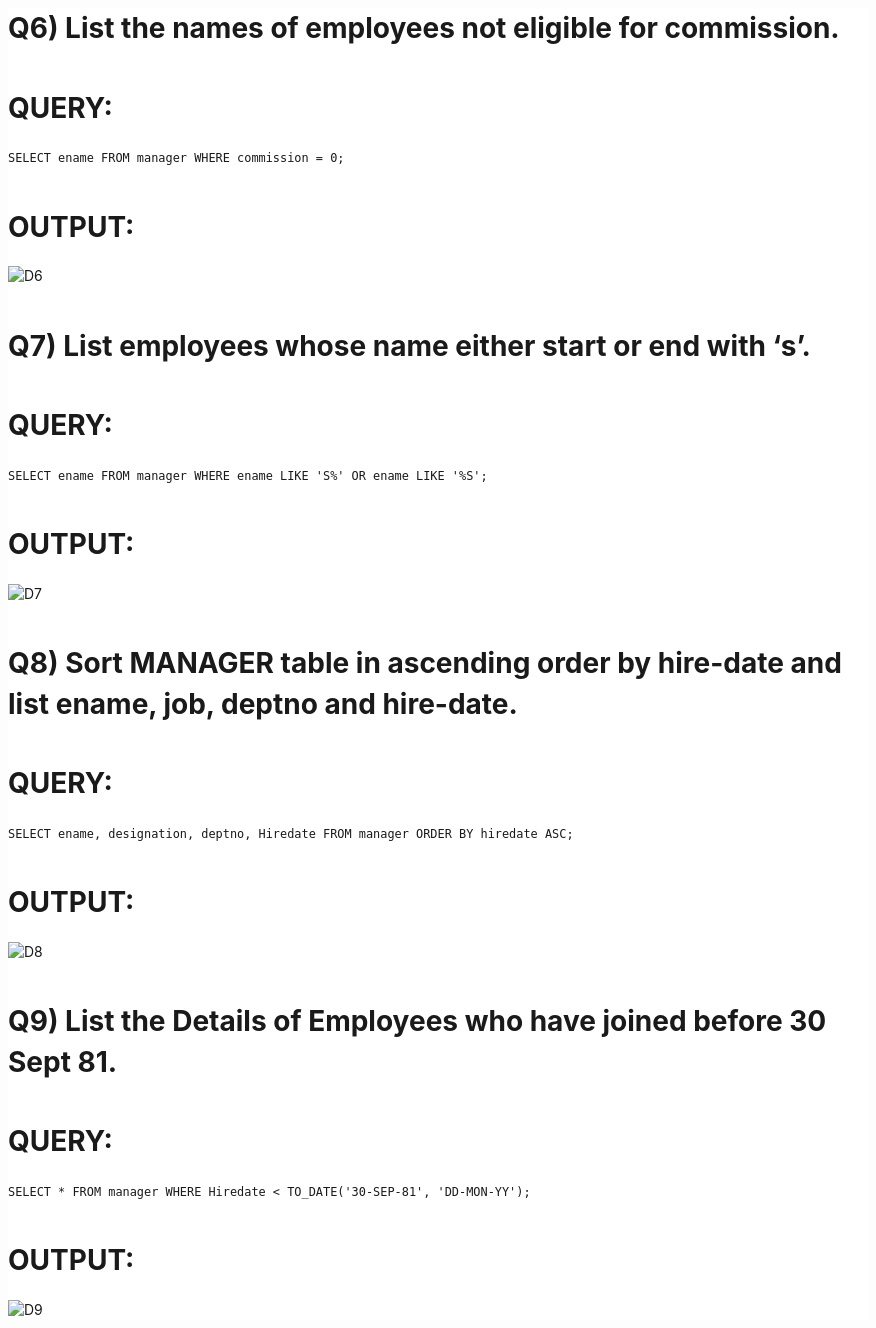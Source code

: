 

# Q6) List the names of employees not eligible for commission.
# QUERY:
```
SELECT ename FROM manager WHERE commission = 0;
```
# OUTPUT:
![D6](https://github.com/HariviswanathB/EX-2-Data-Manipulation-Language-DML-and-Data-Control-Language-DCL-Commands/assets/119103855/f67bcebd-a10d-4a8e-8cb4-91ee8a429c74)



# Q7) List employees whose name either start or end with ‘s’.
# QUERY:
```
SELECT ename FROM manager WHERE ename LIKE 'S%' OR ename LIKE '%S';
```
# OUTPUT:
![D7](https://github.com/HariviswanathB/EX-2-Data-Manipulation-Language-DML-and-Data-Control-Language-DCL-Commands/assets/119103855/6e1b43de-1923-4401-b6fc-646d6f06f53d)



# Q8) Sort MANAGER table in ascending order by hire-date and list ename, job, deptno and hire-date.
# QUERY:
```
SELECT ename, designation, deptno, Hiredate FROM manager ORDER BY hiredate ASC;
```
# OUTPUT:
![D8](https://github.com/HariviswanathB/EX-2-Data-Manipulation-Language-DML-and-Data-Control-Language-DCL-Commands/assets/119103855/0bdb8c52-b566-4d58-a43c-05fd7044bf57)



# Q9) List the Details of Employees who have joined before 30 Sept 81.
# QUERY:
```
SELECT * FROM manager WHERE Hiredate < TO_DATE('30-SEP-81', 'DD-MON-YY');
```
# OUTPUT:
![D9](https://github.com/HariviswanathB/EX-2-Data-Manipulation-Language-DML-and-Data-Control-Language-DCL-Commands/assets/119103855/237a1a7f-867a-43d5-b07d-06c45499e58f)
